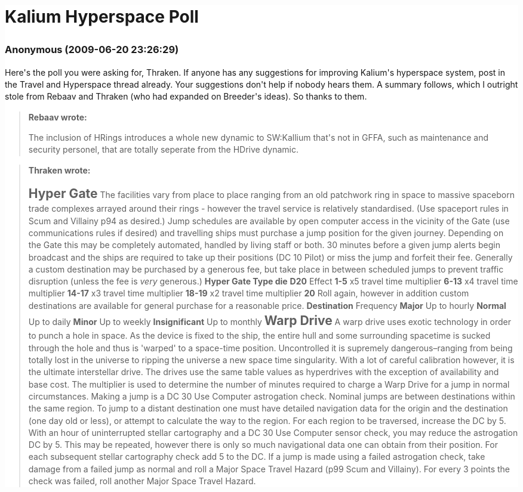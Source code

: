 # Kalium Hyperspace Poll

### **Anonymous** (2009-06-20 23:26:29)

Here's the poll you were asking for, Thraken.
If anyone has any suggestions for improving Kalium's hyperspace system, post in the Travel and Hyperspace thread already. Your suggestions don't help if nobody hears them. A summary follows, which I outright stole from Rebaav and Thraken (who had expanded on Breeder's ideas). So thanks to them.
> **Rebaav wrote:**
>
> The inclusion of HRings introduces a whole new dynamic to SW:Kallium that&#39;s not in GFFA, such as maintenance and security personel, that are totally seperate from the HDrive dynamic.

> **Thraken wrote:**
>
> <span style="font-size: 1.50em;">**Hyper Gate**</span>
> The facilities vary from place to place ranging from an old patchwork ring in space to massive spaceborn trade complexes arrayed around their rings - however the travel service is relatively standardised. (Use spaceport rules in Scum and Villainy p94 as desired.)
> Jump schedules are available by open computer access in the vicinity of the Gate (use communications rules if desired) and travelling ships must purchase a jump position for the given journey. Depending on the Gate this may be completely automated, handled by living staff or both. 30 minutes before a given jump alerts begin broadcast and the ships are required to take up their positions (DC 10 Pilot) or miss the jump and forfeit their fee.
> Generally a custom destination may be purchased by a generous fee, but take place in between scheduled jumps to prevent traffic disruption (unless the fee is *very* generous.)
> **Hyper Gate Type die**
> **D20** Effect
> **1-5**  x5 travel time multiplier
> **6-13**  x4 travel time multiplier
> **14-17** x3 travel time multiplier
> **18-19** x2 travel time multiplier
> **20**  Roll again, however in addition custom destinations are available for general purchase for a reasonable price.
> **Destination**  Frequency
> **Major**  Up to hourly
> **Normal**  Up to daily
> **Minor**  Up to weekly
> **Insignificant** Up to monthly
> <span style="font-size: 1.50em;">**Warp Drive**</span>
> A warp drive uses exotic technology in order to punch a hole in space. As the device is fixed to the ship, the entire hull and some surrounding spacetime is sucked through the hole and thus is &#39;warped&#39; to a space-time position. Uncontrolled it is supremely dangerous&ndash;ranging from being totally lost in the universe to ripping the universe a new space time singularity. With a lot of careful calibration however, it is the ultimate interstellar drive.
> The drives use the same table values as hyperdrives with the exception of availability and base cost. The multiplier is used to determine the number of minutes required to charge a Warp Drive for a jump in normal circumstances.
> Making a jump is a DC 30 Use Computer astrogation check. Nominal jumps are between destinations within the same region. To jump to a distant destination one must have detailed navigation data for the origin and the destination (one day old or less), or attempt to calculate the way to the region. For each region to be traversed, increase the DC by 5.
> With an hour of uninterrupted stellar cartography and a DC 30 Use Computer sensor check, you may reduce the astrogation DC by 5. This may be repeated, however there is only so much navigational data one can obtain from their position. For each subsequent stellar cartography check add 5 to the DC.
> If a jump is made using a failed astrogation check, take damage from a failed jump as normal and roll a Major Space Travel Hazard (p99 Scum and Villainy). For every 3 points the check was failed, roll another Major Space Travel Hazard.
